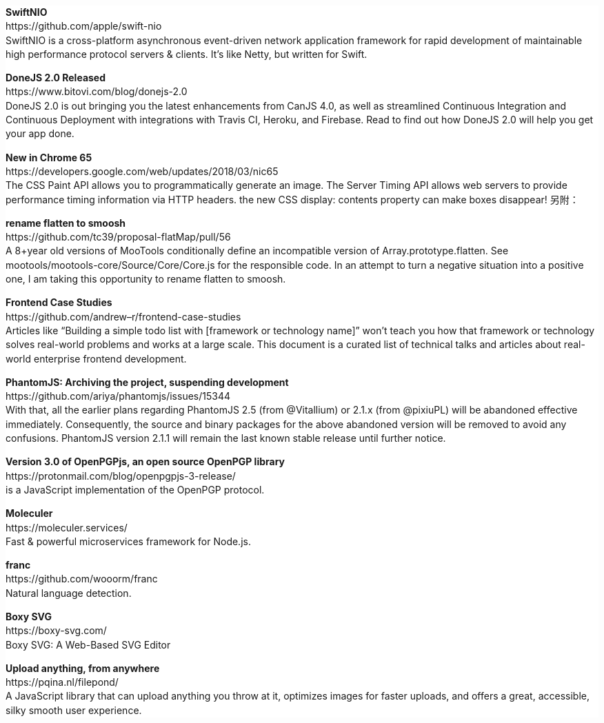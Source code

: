 <p><strong>SwiftNIO</strong><br />
https://github.com/apple/swift-nio<br />
SwiftNIO is a cross-platform asynchronous event-driven network application framework for rapid development of maintainable high performance protocol servers &amp; clients. It’s like Netty, but written for Swift.</p>

<p><strong>DoneJS 2.0 Released</strong><br />
https://www.bitovi.com/blog/donejs-2.0<br />
DoneJS 2.0 is out bringing you the latest enhancements from CanJS 4.0, as well as streamlined Continuous Integration and Continuous Deployment with integrations with Travis CI, Heroku, and Firebase. Read to find out how DoneJS 2.0 will help you get your app done.</p>

<p><strong>New in Chrome 65</strong><br />
https://developers.google.com/web/updates/2018/03/nic65<br />
The CSS Paint API allows you to programmatically generate an image. The Server Timing API allows web servers to provide performance timing information via HTTP headers. the new CSS display: contents property can make boxes disappear! 另附：</p>

<p><strong>rename flatten to smoosh</strong><br />
https://github.com/tc39/proposal-flatMap/pull/56<br />
A 8+year old versions of MooTools conditionally define an incompatible version of Array.prototype.flatten. See mootools/mootools-core/Source/Core/Core.js for the responsible code. In an attempt to turn a negative situation into a positive one, I am taking this opportunity to rename flatten to smoosh.</p>

<p><strong>Frontend Case Studies</strong> <br />
https://github.com/andrew–r/frontend-case-studies<br />
Articles like “Building a simple todo list with [framework or technology name]” won’t teach you how that framework or technology solves real-world problems and works at a large scale. This document is a curated list of technical talks and articles about real-world enterprise frontend development.</p>

<p><strong>PhantomJS: Archiving the project, suspending development</strong><br />
https://github.com/ariya/phantomjs/issues/15344<br />
With that, all the earlier plans regarding PhantomJS 2.5 (from @Vitallium) or 2.1.x (from @pixiuPL) will be abandoned effective immediately. Consequently, the source and binary packages for the above abandoned version will be removed to avoid any confusions. PhantomJS version 2.1.1 will remain the last known stable release until further notice.</p>

<p><strong>Version 3.0 of OpenPGPjs, an open source OpenPGP library</strong><br />
https://protonmail.com/blog/openpgpjs-3-release/<br />
 is a JavaScript implementation of the OpenPGP protocol.</p>

<p><strong>Moleculer</strong><br />
https://moleculer.services/<br />
Fast &amp; powerful microservices framework for Node.js.</p>

<p><strong>franc</strong><br />
https://github.com/wooorm/franc<br />
Natural language detection.</p>

<p><strong>Boxy SVG</strong><br />
https://boxy-svg.com/<br />
Boxy SVG: A Web-Based SVG Editor</p>

<p><strong>Upload anything, from anywhere</strong><br />
https://pqina.nl/filepond/<br />
A JavaScript library that can upload anything you throw at it, optimizes images for faster uploads, and offers a great, accessible, silky smooth user experience.</p>
